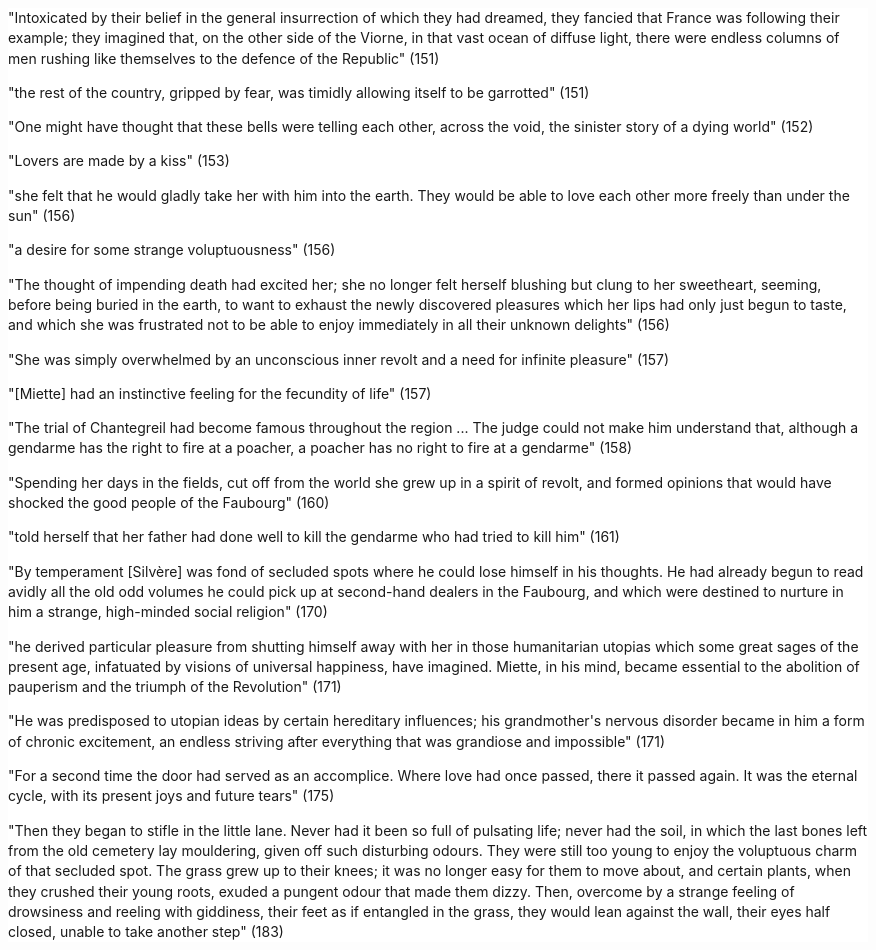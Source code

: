 "Intoxicated by their belief in the general insurrection of which they had dreamed, they fancied that France was following their example; they imagined that, on the other side of the Viorne, in that vast ocean of diffuse light, there were endless columns of men rushing like themselves to the defence of the Republic" (151)

"the rest of the country, gripped by fear, was timidly allowing itself to be garrotted" (151)

"One might have thought that these bells were telling each other, across the void, the sinister story of a dying world" (152)

"Lovers are made by a kiss" (153)

"she felt that he would gladly take her with him into the earth. They would be able to love each other more freely than under the sun" (156)

"a desire for some strange voluptuousness" (156)

"The thought of impending death had excited her; she no longer felt herself blushing but clung to her sweetheart, seeming, before being buried in the earth, to want to exhaust the newly discovered pleasures which her lips had only just begun to taste, and which she was frustrated not to be able to enjoy immediately in all their unknown delights" (156)

"She was simply overwhelmed by an unconscious inner revolt and a need for infinite pleasure" (157)

"[Miette] had an instinctive feeling for the fecundity of life" (157)

"The trial of Chantegreil had become famous throughout the region ... The judge could not make him understand that, although a gendarme has the right to fire at a poacher, a poacher has no right to fire at a gendarme" (158)

"Spending her days in the fields, cut off from the world she grew up in a spirit of revolt, and formed opinions that would have shocked the good people of the Faubourg" (160)

"told herself that her father had done well to kill the gendarme who had tried to kill him" (161)

"By temperament [Silvère] was fond of secluded spots where he could lose himself in his thoughts. He had already begun to read avidly all the old odd volumes he could pick up at second-hand dealers in the Faubourg, and which were destined to nurture in him a strange, high-minded social religion" (170)

"he derived particular pleasure from shutting himself away with her in those humanitarian utopias which some great sages of the present age, infatuated by visions of universal happiness, have imagined. Miette, in his mind, became essential to the abolition of pauperism and the triumph of the Revolution" (171)

"He was predisposed to utopian ideas by certain hereditary influences; his grandmother's nervous disorder became in him a form of chronic excitement, an endless striving after everything that was grandiose and impossible" (171)

"For a second time the door had served as an accomplice. Where love had once passed, there it passed again. It was the eternal cycle, with its present joys and future tears" (175)

"Then they began to stifle in the little lane. Never had it been so full of pulsating life; never had the soil, in which the last bones left from the old cemetery lay mouldering, given off such disturbing odours. They were still too young to enjoy the voluptuous charm of that secluded spot. The grass grew up to their knees; it was no longer easy for them to move about, and certain plants, when they crushed their young roots, exuded a pungent odour that made them dizzy. Then, overcome by a strange feeling of drowsiness and reeling with giddiness, their feet as if entangled in the grass, they would lean against the wall, their eyes half closed, unable to take another step" (183)
